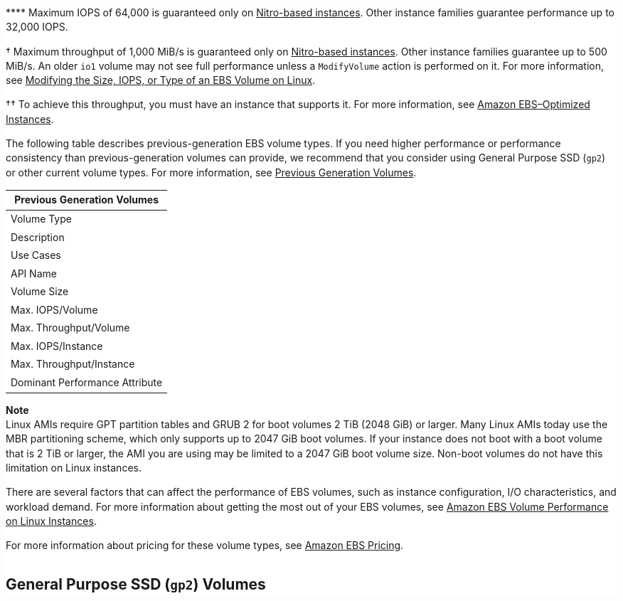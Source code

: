 \*\*\*\* Maximum IOPS of 64,000 is guaranteed only on [Nitro\-based instances](https://docs.aws.amazon.com/AWSEC2/latest/UserGuide/instance-types.html#ec2-nitro-instances)\. Other instance families guarantee performance up to 32,000 IOPS\.

† Maximum throughput of 1,000 MiB/s is guaranteed only on [Nitro\-based instances](https://docs.aws.amazon.com/AWSEC2/latest/UserGuide/instance-types.html#ec2-nitro-instances)\. Other instance families guarantee up to 500 MiB/s\. An older `io1` volume may not see full performance unless a `ModifyVolume` action is performed on it\. For more information, see [Modifying the Size, IOPS, or Type of an EBS Volume on Linux](https://docs.aws.amazon.com/AWSEC2/latest/UserGuide/ebs-modify-volume.html)\. 

†† To achieve this throughput, you must have an instance that supports it\. For more information, see [Amazon EBS–Optimized Instances](https://docs.aws.amazon.com/AWSEC2/latest/UserGuide/EBSOptimized.html)\.

The following table describes previous\-generation EBS volume types\. If you need higher performance or performance consistency than previous\-generation volumes can provide, we recommend that you consider using General Purpose SSD \(`gp2`\) or other current volume types\. For more information, see [Previous Generation Volumes](https://aws.amazon.com/ebs/previous-generation/)\.


| Previous Generation Volumes | 
| --- | 
| Volume Type | EBS Magnetic | 
| Description | Previous generation HDD | 
| Use Cases | Workloads where data is infrequently accessed | 
| API Name | standard | 
| Volume Size | 1 GiB\-1 TiB | 
| Max\. IOPS/Volume | 40–200 | 
| Max\. Throughput/Volume | 40–90 MiB/s | 
| Max\. IOPS/Instance | 80,000 | 
| Max\. Throughput/Instance | 1,750 MiB/s | 
| Dominant Performance Attribute | IOPS | 

**Note**  
Linux AMIs require GPT partition tables and GRUB 2 for boot volumes 2 TiB \(2048 GiB\) or larger\. Many Linux AMIs today use the MBR partitioning scheme, which only supports up to 2047 GiB boot volumes\. If your instance does not boot with a boot volume that is 2 TiB or larger, the AMI you are using may be limited to a 2047 GiB boot volume size\. Non\-boot volumes do not have this limitation on Linux instances\.

There are several factors that can affect the performance of EBS volumes, such as instance configuration, I/O characteristics, and workload demand\. For more information about getting the most out of your EBS volumes, see [Amazon EBS Volume Performance on Linux Instances](EBSPerformance.md)\.

For more information about pricing for these volume types, see [Amazon EBS Pricing](https://aws.amazon.com/ebs/pricing/)\.

## General Purpose SSD \(`gp2`\) Volumes<a name="EBSVolumeTypes_gp2"></a>
